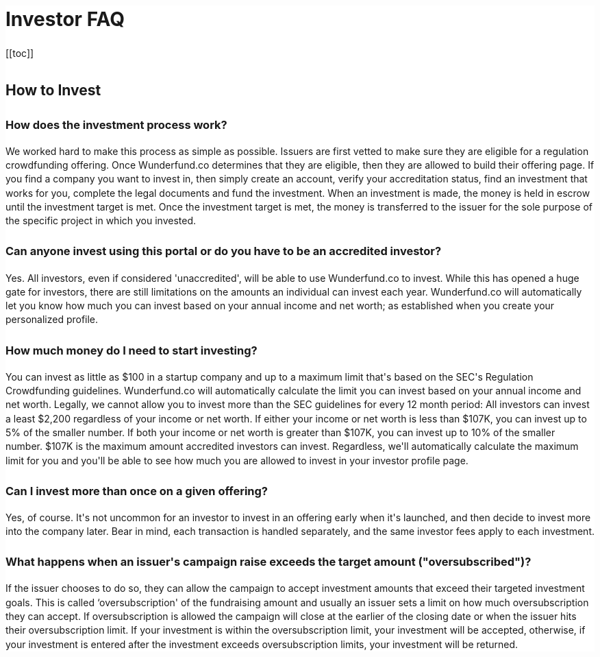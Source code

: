 # Investor FAQ

[[toc]]

## How to Invest

### How does the investment process work?

We worked hard to make this process as simple as possible. Issuers are first vetted to make sure they are eligible for a regulation crowdfunding offering. Once Wunderfund.co determines that they are eligible, then they are allowed to build their offering page. If you find a company you want to invest in, then simply create an account, verify your accreditation status, find an investment that works for you, complete the legal documents and fund the investment. When an investment is made, the money is held in escrow until the investment target is met. Once the investment target is met, the money is transferred to the issuer for the sole purpose of the specific project in which you invested.

### Can anyone invest using this portal or do you have to be an accredited investor?

Yes. All investors, even if considered 'unaccredited', will be able to use Wunderfund.co to invest. While this has opened a huge gate for investors, there are still limitations on the amounts an individual can invest each year. Wunderfund.co will automatically let you know how much you can invest based on your annual income and net worth; as established when you create your personalized profile.

### How much money do I need to start investing?

You can invest as little as $100 in a startup company and up to a maximum limit that's based on the SEC's Regulation Crowdfunding guidelines. Wunderfund.co will automatically calculate the limit you can invest based on your annual income and net worth. Legally, we cannot allow you to invest more than the SEC guidelines for every 12 month period: All investors can invest a least $2,200 regardless of your income or net worth. If either your income or net worth is less than $107K, you can invest up to 5% of the smaller number. If both your income or net worth is greater than $107K, you can invest up to 10% of the smaller number. $107K is the maximum amount accredited investors can invest. Regardless, we'll automatically calculate the maximum limit for you and you'll be able to see how much you are allowed to invest in your investor profile page.

### Can I invest more than once on a given offering?

Yes, of course. It's not uncommon for an investor to invest in an offering early when it's launched, and then decide to invest more into the company later. Bear in mind, each transaction is handled separately, and the same investor fees apply to each investment.

### What happens when an issuer's campaign raise exceeds the target amount ("oversubscribed")?

If the issuer chooses to do so, they can allow the campaign to accept investment amounts that exceed their targeted investment goals. This is called ‘oversubscription' of the fundraising amount and usually an issuer sets a limit on how much oversubscription they can accept. If oversubscription is allowed the campaign will close at the earlier of the closing date or when the issuer hits their oversubscription limit. If your investment is within the oversubscription limit, your investment will be accepted, otherwise, if your investment is entered after the investment exceeds oversubscription limits, your investment will be returned.
